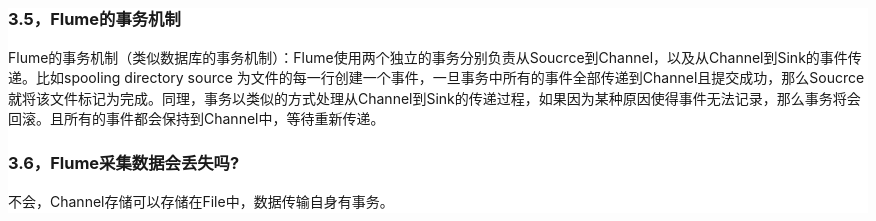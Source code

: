 ### 3.5，**F**lume的事务机制

​	Flume的事务机制（类似数据库的事务机制）：Flume使用两个独立的事务分别负责从Soucrce到Channel，以及从Channel到Sink的事件传递。比如spooling directory source 为文件的每一行创建一个事件，一旦事务中所有的事件全部传递到Channel且提交成功，那么Soucrce就将该文件标记为完成。同理，事务以类似的方式处理从Channel到Sink的传递过程，如果因为某种原因使得事件无法记录，那么事务将会回滚。且所有的事件都会保持到Channel中，等待重新传递。

### 3.6，**Flume采集数据会丢失吗?**

不会，Channel存储可以存储在File中，数据传输自身有事务。















   



